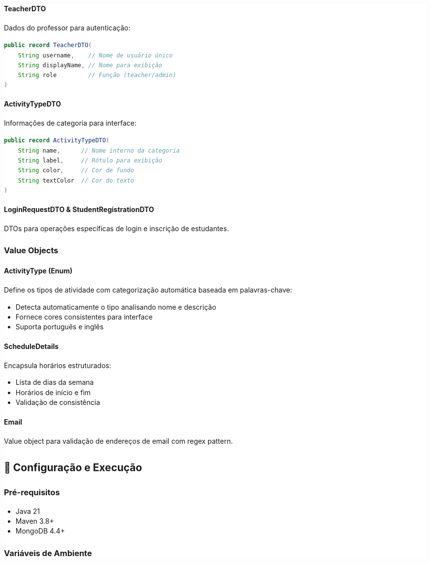 #### TeacherDTO  
Dados do professor para autenticação:
```java
public record TeacherDTO(
    String username,    // Nome de usuário único
    String displayName, // Nome para exibição
    String role         // Função (teacher/admin)
)
```

#### ActivityTypeDTO
Informações de categoria para interface:
```java
public record ActivityTypeDTO(
    String name,      // Nome interno da categoria
    String label,     // Rótulo para exibição
    String color,     // Cor de fundo
    String textColor  // Cor do texto
)
```

#### LoginRequestDTO & StudentRegistrationDTO
DTOs para operações específicas de login e inscrição de estudantes.

### Value Objects

#### ActivityType (Enum)
Define os tipos de atividade com categorização automática baseada em palavras-chave:
- Detecta automaticamente o tipo analisando nome e descrição
- Fornece cores consistentes para interface
- Suporta português e inglês

#### ScheduleDetails  
Encapsula horários estruturados:
- Lista de dias da semana
- Horários de início e fim
- Validação de consistência

#### Email
Value object para validação de endereços de email com regex pattern.

## 🔧 Configuração e Execução

### Pré-requisitos

- Java 21
- Maven 3.8+
- MongoDB 4.4+

### Variáveis de Ambiente
